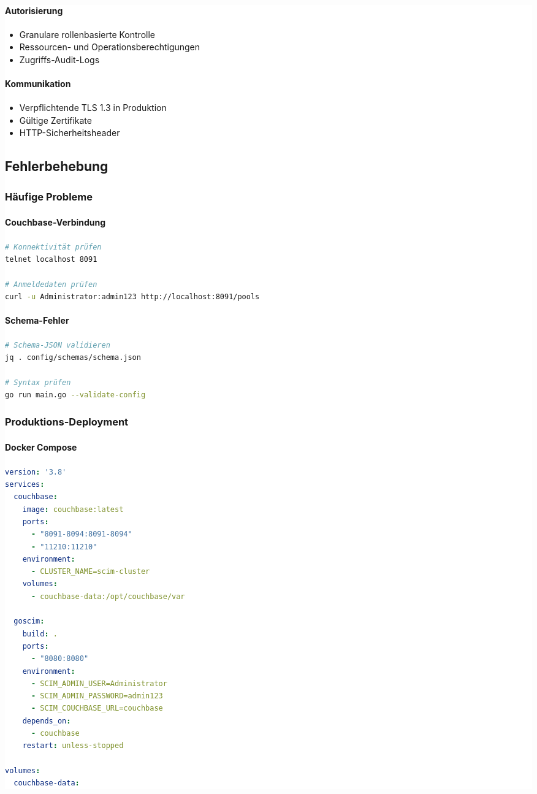 #### Autorisierung
- Granulare rollenbasierte Kontrolle
- Ressourcen- und Operationsberechtigungen
- Zugriffs-Audit-Logs

#### Kommunikation
- Verpflichtende TLS 1.3 in Produktion
- Gültige Zertifikate
- HTTP-Sicherheitsheader

## Fehlerbehebung

### Häufige Probleme

#### Couchbase-Verbindung
```bash
# Konnektivität prüfen
telnet localhost 8091

# Anmeldedaten prüfen
curl -u Administrator:admin123 http://localhost:8091/pools
```

#### Schema-Fehler
```bash
# Schema-JSON validieren
jq . config/schemas/schema.json

# Syntax prüfen
go run main.go --validate-config
```

### Produktions-Deployment

#### Docker Compose
```yaml
version: '3.8'
services:
  couchbase:
    image: couchbase:latest
    ports:
      - "8091-8094:8091-8094"
      - "11210:11210"
    environment:
      - CLUSTER_NAME=scim-cluster
    volumes:
      - couchbase-data:/opt/couchbase/var

  goscim:
    build: .
    ports:
      - "8080:8080"
    environment:
      - SCIM_ADMIN_USER=Administrator
      - SCIM_ADMIN_PASSWORD=admin123
      - SCIM_COUCHBASE_URL=couchbase
    depends_on:
      - couchbase
    restart: unless-stopped

volumes:
  couchbase-data:
```
